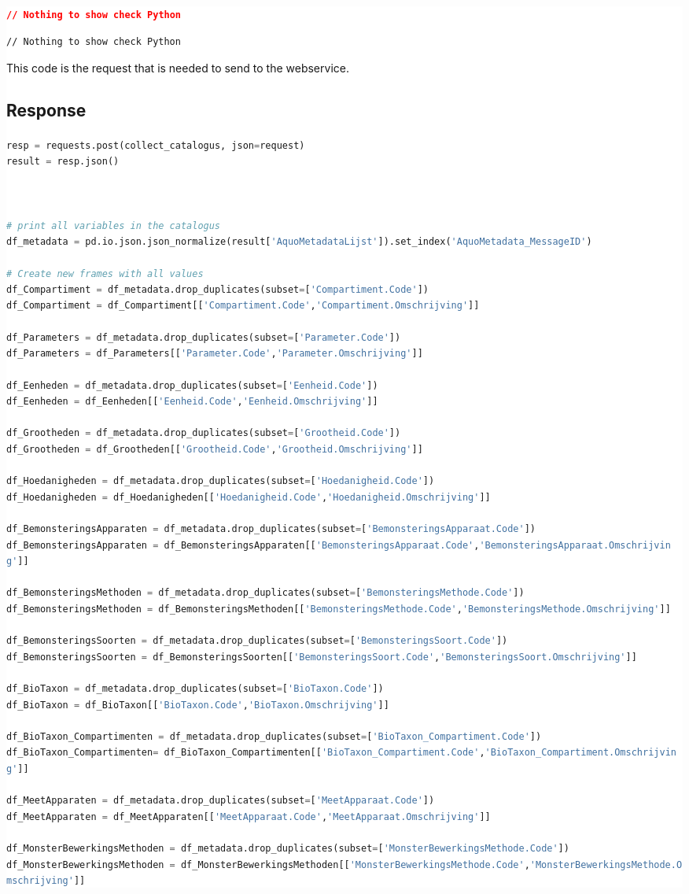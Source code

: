 ```json
// Nothing to show check Python
```

```shell
// Nothing to show check Python
```

This code is the request that is needed to send to the webservice.

## Response 

```python
resp = requests.post(collect_catalogus, json=request)
result = resp.json()



# print all variables in the catalogus
df_metadata = pd.io.json.json_normalize(result['AquoMetadataLijst']).set_index('AquoMetadata_MessageID')

# Create new frames with all values
df_Compartiment = df_metadata.drop_duplicates(subset=['Compartiment.Code'])
df_Compartiment = df_Compartiment[['Compartiment.Code','Compartiment.Omschrijving']]

df_Parameters = df_metadata.drop_duplicates(subset=['Parameter.Code'])
df_Parameters = df_Parameters[['Parameter.Code','Parameter.Omschrijving']]

df_Eenheden = df_metadata.drop_duplicates(subset=['Eenheid.Code'])
df_Eenheden = df_Eenheden[['Eenheid.Code','Eenheid.Omschrijving']]

df_Grootheden = df_metadata.drop_duplicates(subset=['Grootheid.Code'])
df_Grootheden = df_Grootheden[['Grootheid.Code','Grootheid.Omschrijving']]

df_Hoedanigheden = df_metadata.drop_duplicates(subset=['Hoedanigheid.Code'])
df_Hoedanigheden = df_Hoedanigheden[['Hoedanigheid.Code','Hoedanigheid.Omschrijving']]

df_BemonsteringsApparaten = df_metadata.drop_duplicates(subset=['BemonsteringsApparaat.Code'])
df_BemonsteringsApparaten = df_BemonsteringsApparaten[['BemonsteringsApparaat.Code','BemonsteringsApparaat.Omschrijving']]

df_BemonsteringsMethoden = df_metadata.drop_duplicates(subset=['BemonsteringsMethode.Code'])
df_BemonsteringsMethoden = df_BemonsteringsMethoden[['BemonsteringsMethode.Code','BemonsteringsMethode.Omschrijving']]

df_BemonsteringsSoorten = df_metadata.drop_duplicates(subset=['BemonsteringsSoort.Code'])
df_BemonsteringsSoorten = df_BemonsteringsSoorten[['BemonsteringsSoort.Code','BemonsteringsSoort.Omschrijving']]

df_BioTaxon = df_metadata.drop_duplicates(subset=['BioTaxon.Code'])
df_BioTaxon = df_BioTaxon[['BioTaxon.Code','BioTaxon.Omschrijving']]

df_BioTaxon_Compartimenten = df_metadata.drop_duplicates(subset=['BioTaxon_Compartiment.Code'])
df_BioTaxon_Compartimenten= df_BioTaxon_Compartimenten[['BioTaxon_Compartiment.Code','BioTaxon_Compartiment.Omschrijving']]

df_MeetApparaten = df_metadata.drop_duplicates(subset=['MeetApparaat.Code'])
df_MeetApparaten = df_MeetApparaten[['MeetApparaat.Code','MeetApparaat.Omschrijving']]

df_MonsterBewerkingsMethoden = df_metadata.drop_duplicates(subset=['MonsterBewerkingsMethode.Code'])
df_MonsterBewerkingsMethoden = df_MonsterBewerkingsMethoden[['MonsterBewerkingsMethode.Code','MonsterBewerkingsMethode.Omschrijving']]

```